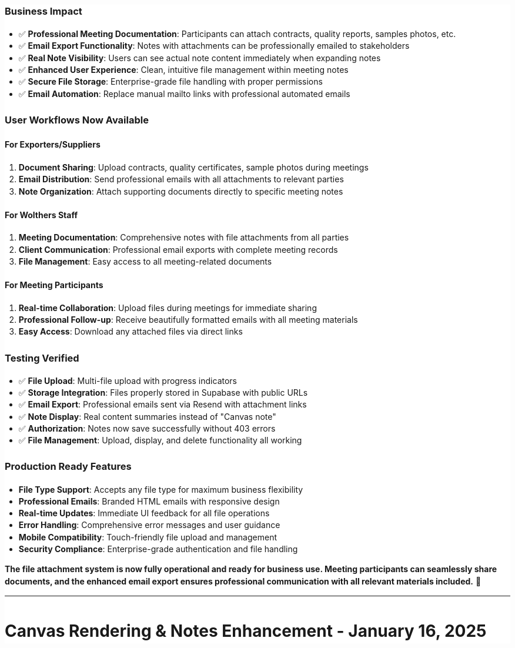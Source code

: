 ### **Business Impact**
- ✅ **Professional Meeting Documentation**: Participants can attach contracts, quality reports, samples photos, etc.
- ✅ **Email Export Functionality**: Notes with attachments can be professionally emailed to stakeholders
- ✅ **Real Note Visibility**: Users can see actual note content immediately when expanding notes
- ✅ **Enhanced User Experience**: Clean, intuitive file management within meeting notes
- ✅ **Secure File Storage**: Enterprise-grade file handling with proper permissions
- ✅ **Email Automation**: Replace manual mailto links with professional automated emails

### **User Workflows Now Available**

#### **For Exporters/Suppliers**
1. **Document Sharing**: Upload contracts, quality certificates, sample photos during meetings
2. **Email Distribution**: Send professional emails with all attachments to relevant parties
3. **Note Organization**: Attach supporting documents directly to specific meeting notes

#### **For Wolthers Staff**
1. **Meeting Documentation**: Comprehensive notes with file attachments from all parties
2. **Client Communication**: Professional email exports with complete meeting records
3. **File Management**: Easy access to all meeting-related documents

#### **For Meeting Participants**
1. **Real-time Collaboration**: Upload files during meetings for immediate sharing
2. **Professional Follow-up**: Receive beautifully formatted emails with all meeting materials
3. **Easy Access**: Download any attached files via direct links

### **Testing Verified**
- ✅ **File Upload**: Multi-file upload with progress indicators
- ✅ **Storage Integration**: Files properly stored in Supabase with public URLs
- ✅ **Email Export**: Professional emails sent via Resend with attachment links
- ✅ **Note Display**: Real content summaries instead of "Canvas note"
- ✅ **Authorization**: Notes now save successfully without 403 errors
- ✅ **File Management**: Upload, display, and delete functionality all working

### **Production Ready Features**
- **File Type Support**: Accepts any file type for maximum business flexibility
- **Professional Emails**: Branded HTML emails with responsive design
- **Real-time Updates**: Immediate UI feedback for all file operations
- **Error Handling**: Comprehensive error messages and user guidance
- **Mobile Compatibility**: Touch-friendly file upload and management
- **Security Compliance**: Enterprise-grade authentication and file handling

**The file attachment system is now fully operational and ready for business use. Meeting participants can seamlessly share documents, and the enhanced email export ensures professional communication with all relevant materials included.** 🚀

---

# Canvas Rendering & Notes Enhancement - January 16, 2025
